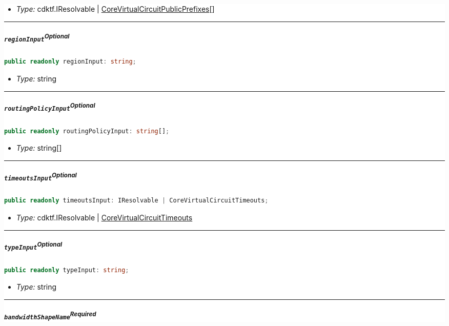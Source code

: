- *Type:* cdktf.IResolvable | <a href="#rhizo-co-terraform-provider-oci.coreVirtualCircuit.CoreVirtualCircuitPublicPrefixes">CoreVirtualCircuitPublicPrefixes</a>[]

---

##### `regionInput`<sup>Optional</sup> <a name="regionInput" id="rhizo-co-terraform-provider-oci.coreVirtualCircuit.CoreVirtualCircuit.property.regionInput"></a>

```typescript
public readonly regionInput: string;
```

- *Type:* string

---

##### `routingPolicyInput`<sup>Optional</sup> <a name="routingPolicyInput" id="rhizo-co-terraform-provider-oci.coreVirtualCircuit.CoreVirtualCircuit.property.routingPolicyInput"></a>

```typescript
public readonly routingPolicyInput: string[];
```

- *Type:* string[]

---

##### `timeoutsInput`<sup>Optional</sup> <a name="timeoutsInput" id="rhizo-co-terraform-provider-oci.coreVirtualCircuit.CoreVirtualCircuit.property.timeoutsInput"></a>

```typescript
public readonly timeoutsInput: IResolvable | CoreVirtualCircuitTimeouts;
```

- *Type:* cdktf.IResolvable | <a href="#rhizo-co-terraform-provider-oci.coreVirtualCircuit.CoreVirtualCircuitTimeouts">CoreVirtualCircuitTimeouts</a>

---

##### `typeInput`<sup>Optional</sup> <a name="typeInput" id="rhizo-co-terraform-provider-oci.coreVirtualCircuit.CoreVirtualCircuit.property.typeInput"></a>

```typescript
public readonly typeInput: string;
```

- *Type:* string

---

##### `bandwidthShapeName`<sup>Required</sup> <a name="bandwidthShapeName" id="rhizo-co-terraform-provider-oci.coreVirtualCircuit.CoreVirtualCircuit.property.bandwidthShapeName"></a>
